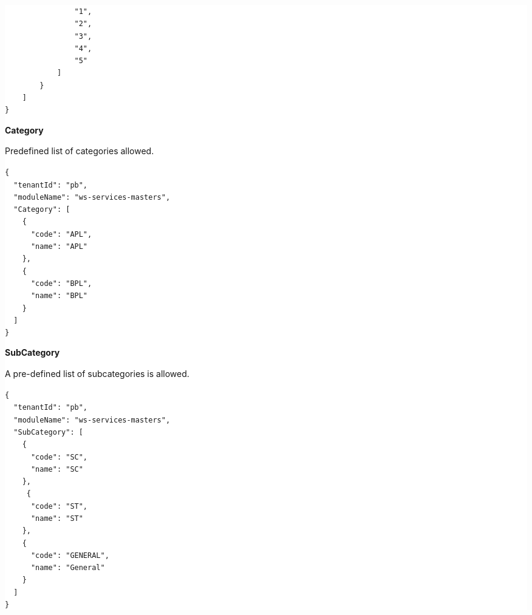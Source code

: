 ```
				"1",
				"2",
				"3",
				"4",
				"5"
			]
		}
	]
}
```

**Category**

Predefined list of categories allowed.

```
{
  "tenantId": "pb",
  "moduleName": "ws-services-masters",
  "Category": [
    {
      "code": "APL",
      "name": "APL"
    },
    {
      "code": "BPL",
      "name": "BPL"
    }
  ]
}
```

**SubCategory**

A pre-defined list of subcategories is allowed.

```
{
  "tenantId": "pb",
  "moduleName": "ws-services-masters",
  "SubCategory": [
    {
      "code": "SC",
      "name": "SC"
    },
     {
      "code": "ST",
      "name": "ST"
    },
    {
      "code": "GENERAL",
      "name": "General"
    }
  ]
}
```
